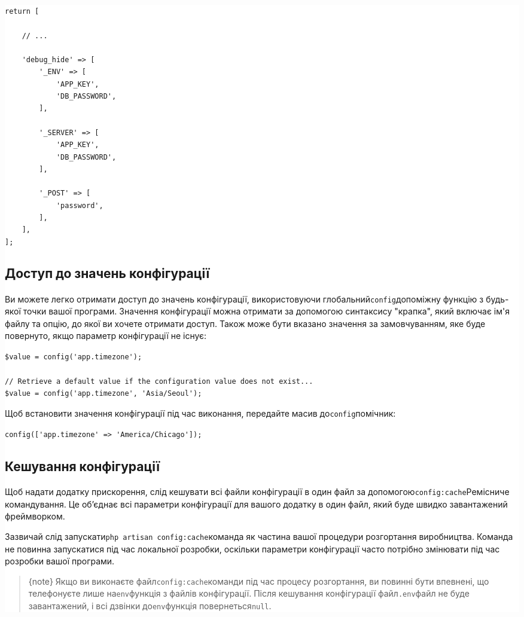     return [

        // ...

        'debug_hide' => [
            '_ENV' => [
                'APP_KEY',
                'DB_PASSWORD',
            ],

            '_SERVER' => [
                'APP_KEY',
                'DB_PASSWORD',
            ],

            '_POST' => [
                'password',
            ],
        ],
    ];

<a name="accessing-configuration-values"></a>

## Доступ до значень конфігурації

Ви можете легко отримати доступ до значень конфігурації, використовуючи глобальний`config`допоміжну функцію з будь-якої точки вашої програми. Значення конфігурації можна отримати за допомогою синтаксису "крапка", який включає ім'я файлу та опцію, до якої ви хочете отримати доступ. Також може бути вказано значення за замовчуванням, яке буде повернуто, якщо параметр конфігурації не існує:

    $value = config('app.timezone');

    // Retrieve a default value if the configuration value does not exist...
    $value = config('app.timezone', 'Asia/Seoul');

Щоб встановити значення конфігурації під час виконання, передайте масив до`config`помічник:

    config(['app.timezone' => 'America/Chicago']);

<a name="configuration-caching"></a>

## Кешування конфігурації

Щоб надати додатку прискорення, слід кешувати всі файли конфігурації в один файл за допомогою`config:cache`Ремісниче командування. Це об’єднає всі параметри конфігурації для вашого додатку в один файл, який буде швидко завантажений фреймворком.

Зазвичай слід запускати`php artisan config:cache`команда як частина вашої процедури розгортання виробництва. Команда не повинна запускатися під час локальної розробки, оскільки параметри конфігурації часто потрібно змінювати під час розробки вашої програми.

> {note} Якщо ви виконаєте файл`config:cache`команди під час процесу розгортання, ви повинні бути впевнені, що телефонуєте лише на`env`функція з файлів конфігурації. Після кешування конфігурації файл`.env`файл не буде завантажений, і всі дзвінки до`env`функція повернеться`null`.

<a name="maintenance-mode"></a>

